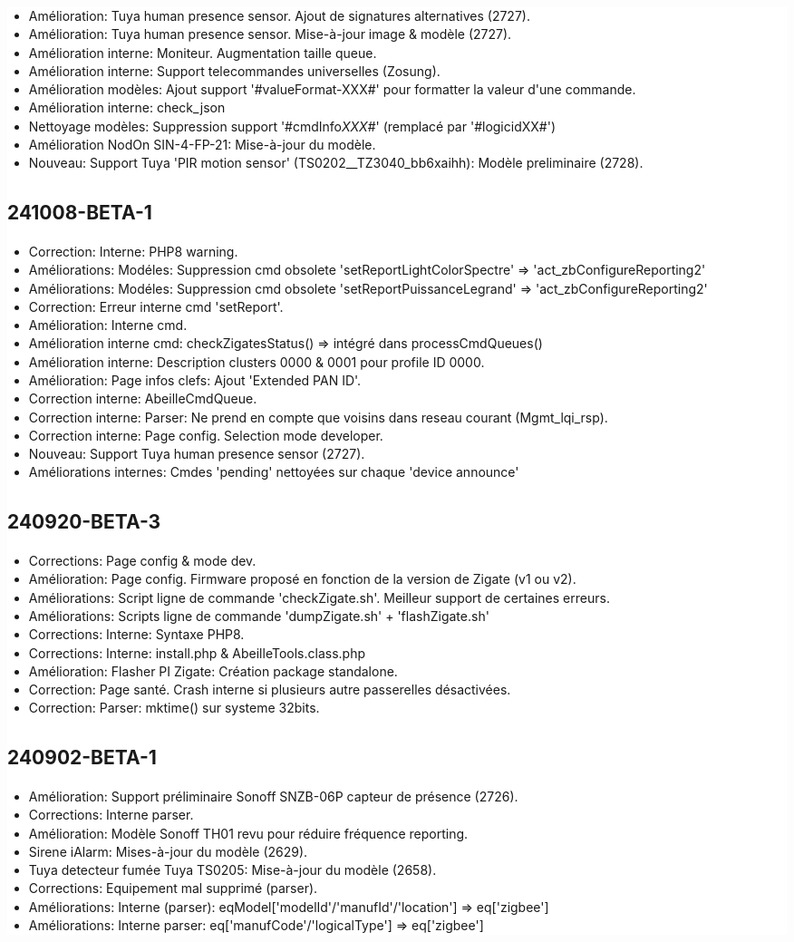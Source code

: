 -   Amélioration: Tuya human presence sensor. Ajout de signatures alternatives (2727).
-   Amélioration: Tuya human presence sensor. Mise-à-jour image & modèle (2727).
-   Amélioration interne: Moniteur. Augmentation taille queue.
-   Amélioration interne: Support telecommandes universelles (Zosung).
-   Amélioration modèles: Ajout support '#valueFormat-XXX#' pour formatter la valeur d'une commande.
-   Amélioration interne: check_json
-   Nettoyage modèles: Suppression support '#cmdInfo*XXX*#' (remplacé par '#logicidXX#')
-   Amélioration NodOn SIN-4-FP-21: Mise-à-jour du modèle.
-   Nouveau: Support Tuya 'PIR motion sensor' (TS0202\_\_TZ3040_bb6xaihh): Modèle preliminaire (2728).

## 241008-BETA-1

-   Correction: Interne: PHP8 warning.
-   Améliorations: Modéles: Suppression cmd obsolete 'setReportLightColorSpectre' => 'act_zbConfigureReporting2'
-   Améliorations: Modéles: Suppression cmd obsolete 'setReportPuissanceLegrand' => 'act_zbConfigureReporting2'
-   Correction: Erreur interne cmd 'setReport'.
-   Amélioration: Interne cmd.
-   Amélioration interne cmd: checkZigatesStatus() => intégré dans processCmdQueues()
-   Amélioration interne: Description clusters 0000 & 0001 pour profile ID 0000.
-   Amélioration: Page infos clefs: Ajout 'Extended PAN ID'.
-   Correction interne: AbeilleCmdQueue.
-   Correction interne: Parser: Ne prend en compte que voisins dans reseau courant (Mgmt_lqi_rsp).
-   Correction interne: Page config. Selection mode developer.
-   Nouveau: Support Tuya human presence sensor (2727).
-   Améliorations internes: Cmdes 'pending' nettoyées sur chaque 'device announce'

## 240920-BETA-3

-   Corrections: Page config & mode dev.
-   Amélioration: Page config. Firmware proposé en fonction de la version de Zigate (v1 ou v2).
-   Améliorations: Script ligne de commande 'checkZigate.sh'. Meilleur support de certaines erreurs.
-   Améliorations: Scripts ligne de commande 'dumpZigate.sh' + 'flashZigate.sh'
-   Corrections: Interne: Syntaxe PHP8.
-   Corrections: Interne: install.php & AbeilleTools.class.php
-   Amélioration: Flasher PI Zigate: Création package standalone.
-   Correction: Page santé. Crash interne si plusieurs autre passerelles désactivées.
-   Correction: Parser: mktime() sur systeme 32bits.

## 240902-BETA-1

-   Amélioration: Support préliminaire Sonoff SNZB-06P capteur de présence (2726).
-   Corrections: Interne parser.
-   Amélioration: Modèle Sonoff TH01 revu pour réduire fréquence reporting.
-   Sirene iAlarm: Mises-à-jour du modèle (2629).
-   Tuya detecteur fumée Tuya TS0205: Mise-à-jour du modèle (2658).
-   Corrections: Equipement mal supprimé (parser).
-   Améliorations: Interne (parser): eqModel['modelId'/'manufId'/'location'] => eq['zigbee']
-   Améliorations: Interne parser: eq['manufCode'/'logicalType'] => eq['zigbee']
